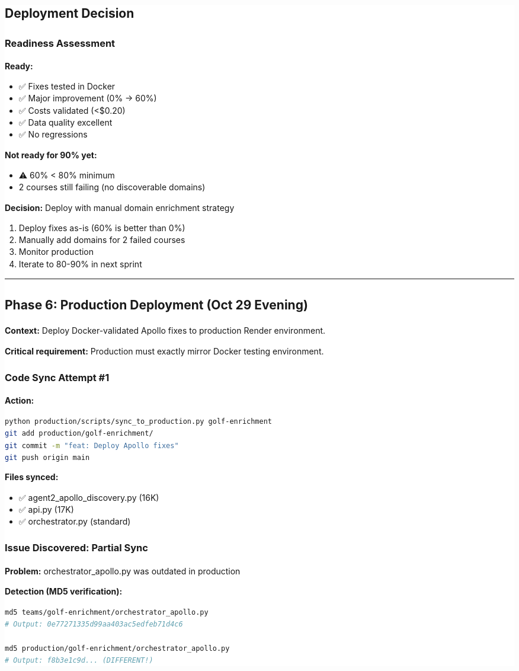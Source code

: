 
## Deployment Decision

### Readiness Assessment

**Ready:**
- ✅ Fixes tested in Docker
- ✅ Major improvement (0% → 60%)
- ✅ Costs validated (<$0.20)
- ✅ Data quality excellent
- ✅ No regressions

**Not ready for 90% yet:**
- ⚠️ 60% < 80% minimum
- 2 courses still failing (no discoverable domains)

**Decision:** Deploy with manual domain enrichment strategy
1. Deploy fixes as-is (60% is better than 0%)
2. Manually add domains for 2 failed courses
3. Monitor production
4. Iterate to 80-90% in next sprint

---

## Phase 6: Production Deployment (Oct 29 Evening)

**Context:** Deploy Docker-validated Apollo fixes to production Render environment.

**Critical requirement:** Production must exactly mirror Docker testing environment.

### Code Sync Attempt #1

**Action:**
```bash
python production/scripts/sync_to_production.py golf-enrichment
git add production/golf-enrichment/
git commit -m "feat: Deploy Apollo fixes"
git push origin main
```

**Files synced:**
- ✅ agent2_apollo_discovery.py (16K)
- ✅ api.py (17K)
- ✅ orchestrator.py (standard)

### Issue Discovered: Partial Sync

**Problem:** orchestrator_apollo.py was outdated in production

**Detection (MD5 verification):**
```bash
md5 teams/golf-enrichment/orchestrator_apollo.py
# Output: 0e77271335d99aa403ac5edfeb71d4c6

md5 production/golf-enrichment/orchestrator_apollo.py
# Output: f8b3e1c9d... (DIFFERENT!)
```
